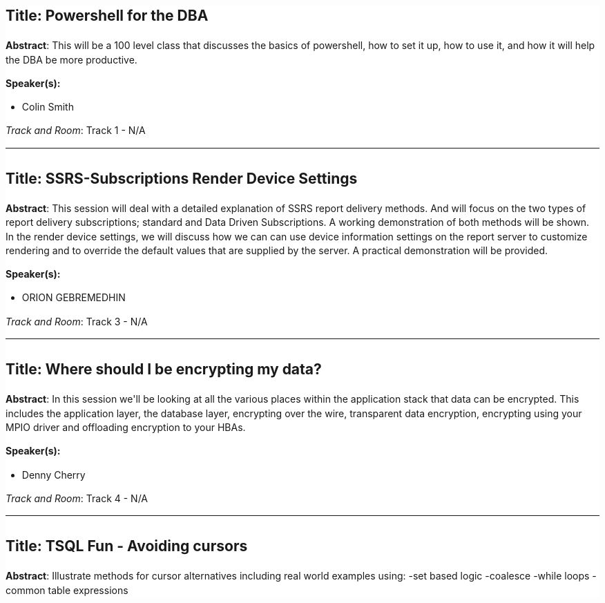 ## Title: Powershell for the DBA
 
**Abstract**:
This will be a 100 level class that discusses the basics of powershell, how to set it up, how to use it, and how it will help the DBA be more productive.
 
**Speaker(s):**
- Colin Smith
 
*Track and Room*: Track 1 - N/A
 
----------------------------------------------------------------------------------- 
 
 
## Title: SSRS-Subscriptions  Render Device Settings
 
**Abstract**:
This session will deal with a detailed explanation of SSRS report delivery methods. And will focus on the two types of report delivery subscriptions; standard and Data Driven Subscriptions. A working demonstration of both methods will be shown. In the render device settings, we will discuss how we can can use device information settings on the report server to customize rendering and to override the default values that are supplied by the server. A practical demonstration will be provided.
 
**Speaker(s):**
- ORION GEBREMEDHIN
 
*Track and Room*: Track 3 - N/A
 
----------------------------------------------------------------------------------- 
 
 
## Title: Where should I be encrypting my data?
 
**Abstract**:
In this session we'll be looking at all the various places within the application stack that data can be encrypted.  This includes the application layer, the database layer, encrypting over the wire, transparent data encryption, encrypting using your MPIO driver and offloading encryption to your HBAs.
 
**Speaker(s):**
- Denny Cherry
 
*Track and Room*: Track 4 - N/A
 
----------------------------------------------------------------------------------- 
 
 
## Title: TSQL Fun - Avoiding cursors
 
**Abstract**:
Illustrate methods for cursor alternatives including real world examples using:
-set based logic
-coalesce
-while loops
-common table expressions
 